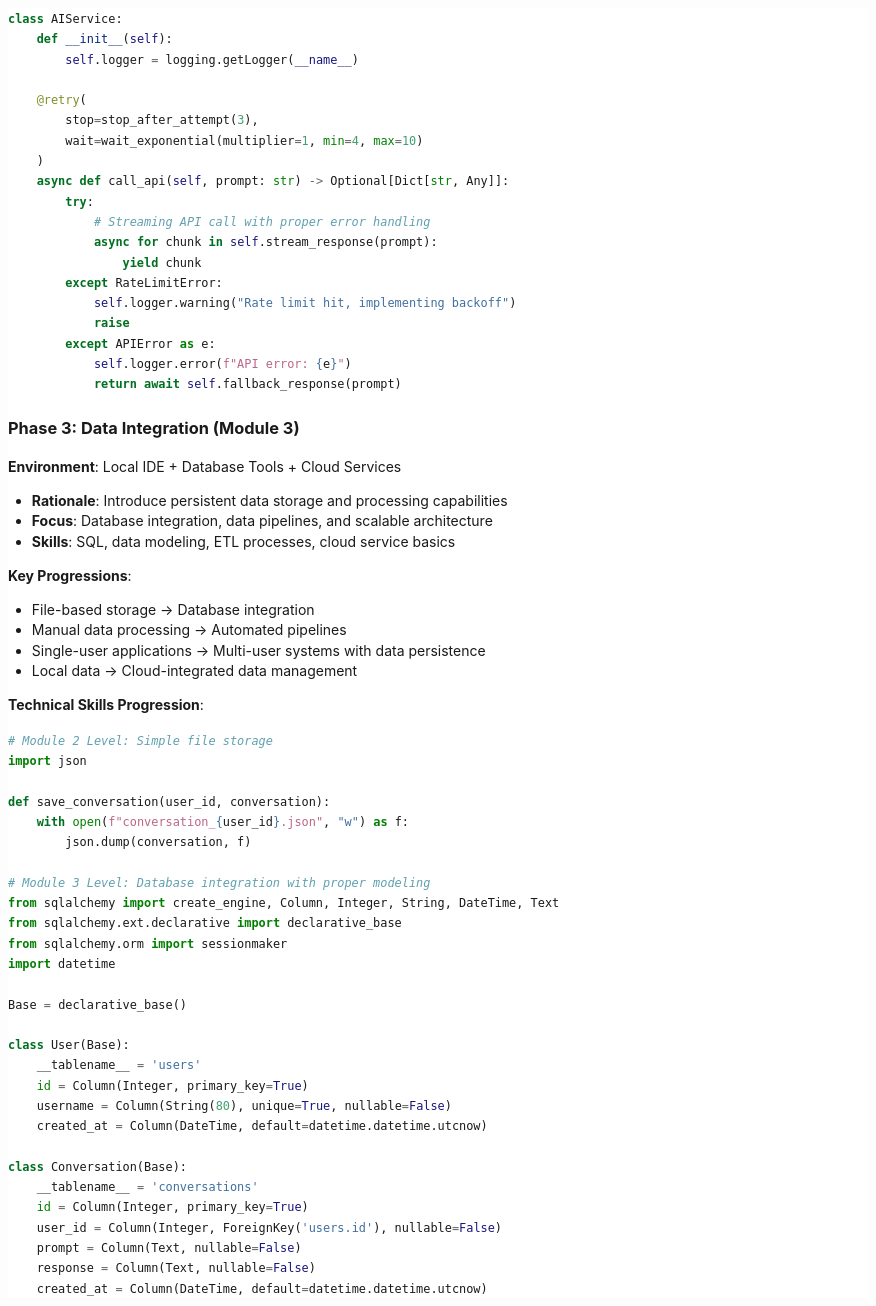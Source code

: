 ```python
class AIService:
    def __init__(self):
        self.logger = logging.getLogger(__name__)
        
    @retry(
        stop=stop_after_attempt(3),
        wait=wait_exponential(multiplier=1, min=4, max=10)
    )
    async def call_api(self, prompt: str) -> Optional[Dict[str, Any]]:
        try:
            # Streaming API call with proper error handling
            async for chunk in self.stream_response(prompt):
                yield chunk
        except RateLimitError:
            self.logger.warning("Rate limit hit, implementing backoff")
            raise
        except APIError as e:
            self.logger.error(f"API error: {e}")
            return await self.fallback_response(prompt)
```

### Phase 3: Data Integration (Module 3)
**Environment**: Local IDE + Database Tools + Cloud Services
- **Rationale**: Introduce persistent data storage and processing capabilities
- **Focus**: Database integration, data pipelines, and scalable architecture
- **Skills**: SQL, data modeling, ETL processes, cloud service basics

**Key Progressions**:
- File-based storage → Database integration
- Manual data processing → Automated pipelines
- Single-user applications → Multi-user systems with data persistence
- Local data → Cloud-integrated data management

**Technical Skills Progression**:
```python
# Module 2 Level: Simple file storage
import json

def save_conversation(user_id, conversation):
    with open(f"conversation_{user_id}.json", "w") as f:
        json.dump(conversation, f)

# Module 3 Level: Database integration with proper modeling
from sqlalchemy import create_engine, Column, Integer, String, DateTime, Text
from sqlalchemy.ext.declarative import declarative_base
from sqlalchemy.orm import sessionmaker
import datetime

Base = declarative_base()

class User(Base):
    __tablename__ = 'users'
    id = Column(Integer, primary_key=True)
    username = Column(String(80), unique=True, nullable=False)
    created_at = Column(DateTime, default=datetime.datetime.utcnow)

class Conversation(Base):
    __tablename__ = 'conversations'
    id = Column(Integer, primary_key=True)
    user_id = Column(Integer, ForeignKey('users.id'), nullable=False)
    prompt = Column(Text, nullable=False)
    response = Column(Text, nullable=False)
    created_at = Column(DateTime, default=datetime.datetime.utcnow)

```